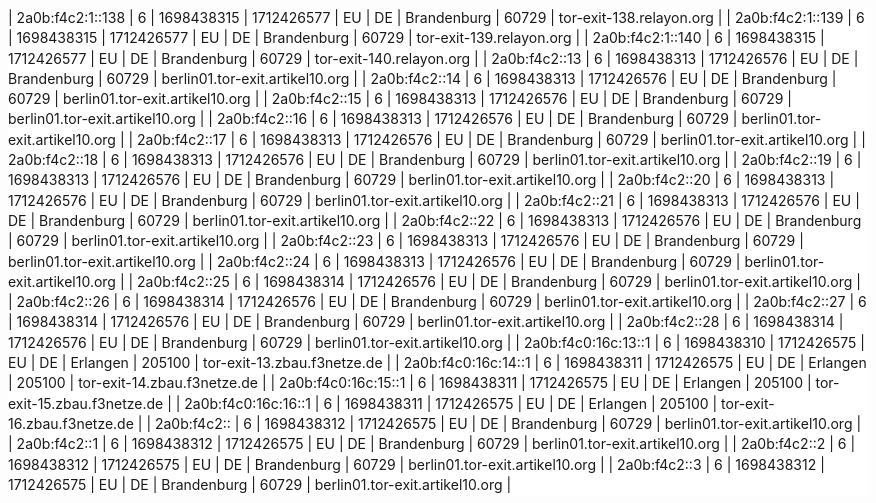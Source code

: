 | 2a0b:f4c2:1::138 | 6 | 1698438315 | 1712426577 | EU | DE | Brandenburg | 60729 | tor-exit-138.relayon.org |
| 2a0b:f4c2:1::139 | 6 | 1698438315 | 1712426577 | EU | DE | Brandenburg | 60729 | tor-exit-139.relayon.org |
| 2a0b:f4c2:1::140 | 6 | 1698438315 | 1712426577 | EU | DE | Brandenburg | 60729 | tor-exit-140.relayon.org |
| 2a0b:f4c2::13 | 6 | 1698438313 | 1712426576 | EU | DE | Brandenburg | 60729 | berlin01.tor-exit.artikel10.org |
| 2a0b:f4c2::14 | 6 | 1698438313 | 1712426576 | EU | DE | Brandenburg | 60729 | berlin01.tor-exit.artikel10.org |
| 2a0b:f4c2::15 | 6 | 1698438313 | 1712426576 | EU | DE | Brandenburg | 60729 | berlin01.tor-exit.artikel10.org |
| 2a0b:f4c2::16 | 6 | 1698438313 | 1712426576 | EU | DE | Brandenburg | 60729 | berlin01.tor-exit.artikel10.org |
| 2a0b:f4c2::17 | 6 | 1698438313 | 1712426576 | EU | DE | Brandenburg | 60729 | berlin01.tor-exit.artikel10.org |
| 2a0b:f4c2::18 | 6 | 1698438313 | 1712426576 | EU | DE | Brandenburg | 60729 | berlin01.tor-exit.artikel10.org |
| 2a0b:f4c2::19 | 6 | 1698438313 | 1712426576 | EU | DE | Brandenburg | 60729 | berlin01.tor-exit.artikel10.org |
| 2a0b:f4c2::20 | 6 | 1698438313 | 1712426576 | EU | DE | Brandenburg | 60729 | berlin01.tor-exit.artikel10.org |
| 2a0b:f4c2::21 | 6 | 1698438313 | 1712426576 | EU | DE | Brandenburg | 60729 | berlin01.tor-exit.artikel10.org |
| 2a0b:f4c2::22 | 6 | 1698438313 | 1712426576 | EU | DE | Brandenburg | 60729 | berlin01.tor-exit.artikel10.org |
| 2a0b:f4c2::23 | 6 | 1698438313 | 1712426576 | EU | DE | Brandenburg | 60729 | berlin01.tor-exit.artikel10.org |
| 2a0b:f4c2::24 | 6 | 1698438313 | 1712426576 | EU | DE | Brandenburg | 60729 | berlin01.tor-exit.artikel10.org |
| 2a0b:f4c2::25 | 6 | 1698438314 | 1712426576 | EU | DE | Brandenburg | 60729 | berlin01.tor-exit.artikel10.org |
| 2a0b:f4c2::26 | 6 | 1698438314 | 1712426576 | EU | DE | Brandenburg | 60729 | berlin01.tor-exit.artikel10.org |
| 2a0b:f4c2::27 | 6 | 1698438314 | 1712426576 | EU | DE | Brandenburg | 60729 | berlin01.tor-exit.artikel10.org |
| 2a0b:f4c2::28 | 6 | 1698438314 | 1712426576 | EU | DE | Brandenburg | 60729 | berlin01.tor-exit.artikel10.org |
| 2a0b:f4c0:16c:13::1 | 6 | 1698438310 | 1712426575 | EU | DE | Erlangen | 205100 | tor-exit-13.zbau.f3netze.de |
| 2a0b:f4c0:16c:14::1 | 6 | 1698438311 | 1712426575 | EU | DE | Erlangen | 205100 | tor-exit-14.zbau.f3netze.de |
| 2a0b:f4c0:16c:15::1 | 6 | 1698438311 | 1712426575 | EU | DE | Erlangen | 205100 | tor-exit-15.zbau.f3netze.de |
| 2a0b:f4c0:16c:16::1 | 6 | 1698438311 | 1712426575 | EU | DE | Erlangen | 205100 | tor-exit-16.zbau.f3netze.de |
| 2a0b:f4c2:: | 6 | 1698438312 | 1712426575 | EU | DE | Brandenburg | 60729 | berlin01.tor-exit.artikel10.org |
| 2a0b:f4c2::1 | 6 | 1698438312 | 1712426575 | EU | DE | Brandenburg | 60729 | berlin01.tor-exit.artikel10.org |
| 2a0b:f4c2::2 | 6 | 1698438312 | 1712426575 | EU | DE | Brandenburg | 60729 | berlin01.tor-exit.artikel10.org |
| 2a0b:f4c2::3 | 6 | 1698438312 | 1712426575 | EU | DE | Brandenburg | 60729 | berlin01.tor-exit.artikel10.org |
